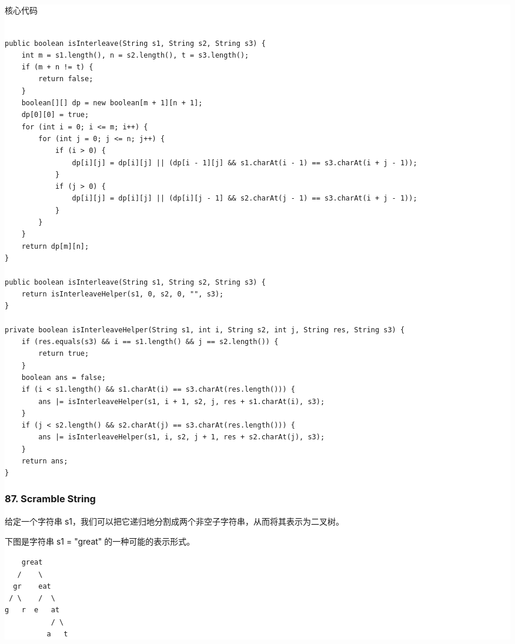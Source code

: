 核心代码

```

public boolean isInterleave(String s1, String s2, String s3) {
    int m = s1.length(), n = s2.length(), t = s3.length();
    if (m + n != t) {
        return false;
    }
    boolean[][] dp = new boolean[m + 1][n + 1];
    dp[0][0] = true;
    for (int i = 0; i <= m; i++) {
        for (int j = 0; j <= n; j++) {
            if (i > 0) {
                dp[i][j] = dp[i][j] || (dp[i - 1][j] && s1.charAt(i - 1) == s3.charAt(i + j - 1));
            }
            if (j > 0) {
                dp[i][j] = dp[i][j] || (dp[i][j - 1] && s2.charAt(j - 1) == s3.charAt(i + j - 1));
            }
        }
    }
    return dp[m][n];
}

public boolean isInterleave(String s1, String s2, String s3) {
    return isInterleaveHelper(s1, 0, s2, 0, "", s3);
}

private boolean isInterleaveHelper(String s1, int i, String s2, int j, String res, String s3) {
    if (res.equals(s3) && i == s1.length() && j == s2.length()) {
        return true;
    }
    boolean ans = false;
    if (i < s1.length() && s1.charAt(i) == s3.charAt(res.length())) {
        ans |= isInterleaveHelper(s1, i + 1, s2, j, res + s1.charAt(i), s3);
    }
    if (j < s2.length() && s2.charAt(j) == s3.charAt(res.length())) {
        ans |= isInterleaveHelper(s1, i, s2, j + 1, res + s2.charAt(j), s3);
    }
    return ans;
}

```

### 87. Scramble String 

给定一个字符串 s1，我们可以把它递归地分割成两个非空子字符串，从而将其表示为二叉树。

下图是字符串 s1 = "great" 的一种可能的表示形式。

```
    great
   /    \
  gr    eat
 / \    /  \
g   r  e   at
           / \
          a   t

```
